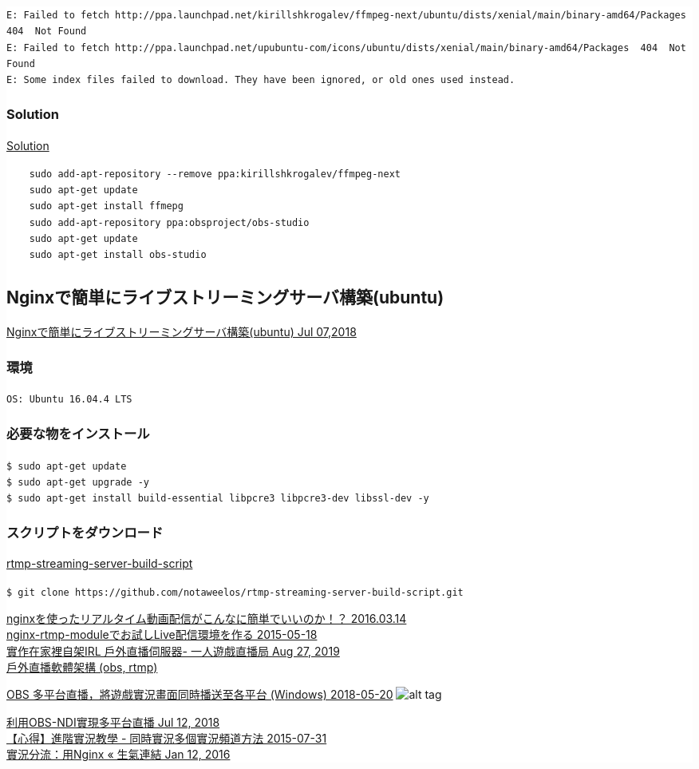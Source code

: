 ```  
E: Failed to fetch http://ppa.launchpad.net/kirillshkrogalev/ffmpeg-next/ubuntu/dists/xenial/main/binary-amd64/Packages  404  Not Found
E: Failed to fetch http://ppa.launchpad.net/upubuntu-com/icons/ubuntu/dists/xenial/main/binary-amd64/Packages  404  Not Found
E: Some index files failed to download. They have been ignored, or old ones used instead.
```  

### Solution  
[Solution](https://qiita.com/S-Kazuki/items/483e4efd94c1baeb75b2#solution)  
```  
    sudo add-apt-repository --remove ppa:kirillshkrogalev/ffmpeg-next
    sudo apt-get update
    sudo apt-get install ffmepg
    sudo add-apt-repository ppa:obsproject/obs-studio
    sudo apt-get update
    sudo apt-get install obs-studio
```  

## Nginxで簡単にライブストリーミングサーバ構築(ubuntu)  
[Nginxで簡単にライブストリーミングサーバ構築(ubuntu) Jul 07,2018](https://qiita.com/_syado_/items/b3b55750054d0378288a)  
### 環境  
```  
OS: Ubuntu 16.04.4 LTS
```  

### 必要な物をインストール  
```  
$ sudo apt-get update
$ sudo apt-get upgrade -y
$ sudo apt-get install build-essential libpcre3 libpcre3-dev libssl-dev -y
```  

### スクリプトをダウンロード  
[rtmp-streaming-server-build-script](https://github.com/losywee/rtmp-streaming-server-build-script)  
```  
$ git clone https://github.com/notaweelos/rtmp-streaming-server-build-script.git
```  

[nginxを使ったリアルタイム動画配信がこんなに簡単でいいのか！？ 2016.03.14](https://www2.hiroyuki.com/posts/615307)  
[nginx-rtmp-moduleでお試しLive配信環境を作る 2015-05-18](https://qiita.com/sparkgene/items/c3ac042f30cc5d0fe324)  
[實作在家裡自架IRL 戶外直播伺服器- 一人遊戲直播局 Aug 27, 2019](https://hitorigs.live/irl-server-setting-up/)  
[戶外直播軟體架構 (obs, rtmp)](https://hackmd.io/@Eotones/rJP1WLpI4)  

[OBS 多平台直播，將遊戲實況畫面同時播送至各平台 (Windows) 2018-05-20](https://blog.reh.tw/archives/534)
![alt tag](https://blog.reh.tw/wp-content/uploads/2018/05/maxresdefault.jpg)

[利用OBS-NDI實現多平台直播 Jul 12, 2018](https://home.gamer.com.tw/creationDetail.php?sn=4054775)  
[【心得】進階實況教學 - 同時實況多個實況頻道方法 2015-07-31](https://forum.gamer.com.tw/C.php?bsn=60592&snA=3849&tnum=5&subbsn=7)  
[實況分流：用Nginx « 生氣連結 Jan 12, 2016](http://upsetlink.logdown.com/bullshit/425541)  
